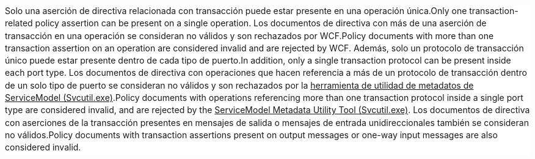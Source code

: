  <span data-ttu-id="1b271-215">Solo una aserción de directiva relacionada con transacción puede estar presente en una operación única.</span><span class="sxs-lookup"><span data-stu-id="1b271-215">Only one transaction-related policy assertion can be present on a single operation.</span></span> <span data-ttu-id="1b271-216">Los documentos de directiva con más de una aserción de transacción en una operación se consideran no válidos y son rechazados por WCF.</span><span class="sxs-lookup"><span data-stu-id="1b271-216">Policy documents with more than one transaction assertion on an operation are considered invalid and are rejected by WCF.</span></span> <span data-ttu-id="1b271-217">Además, solo un protocolo de transacción único puede estar presente dentro de cada tipo de puerto.</span><span class="sxs-lookup"><span data-stu-id="1b271-217">In addition, only a single transaction protocol can be present inside each port type.</span></span> <span data-ttu-id="1b271-218">Los documentos de directiva con operaciones que hacen referencia a más de un protocolo de transacción dentro de un solo tipo de puerto se consideran no válidos y son rechazados por la [herramienta de utilidad de metadatos de ServiceModel (Svcutil.exe)](../servicemodel-metadata-utility-tool-svcutil-exe.md).</span><span class="sxs-lookup"><span data-stu-id="1b271-218">Policy documents with operations referencing more than one transaction protocol inside a single port type are considered invalid, and are rejected by the [ServiceModel Metadata Utility Tool (Svcutil.exe)](../servicemodel-metadata-utility-tool-svcutil-exe.md).</span></span> <span data-ttu-id="1b271-219">Los documentos de directiva con aserciones de la transacción presentes en mensajes de salida o mensajes de entrada unidireccionales también se consideran no válidos.</span><span class="sxs-lookup"><span data-stu-id="1b271-219">Policy documents with transaction assertions present on output messages or one-way input messages are also considered invalid.</span></span>
